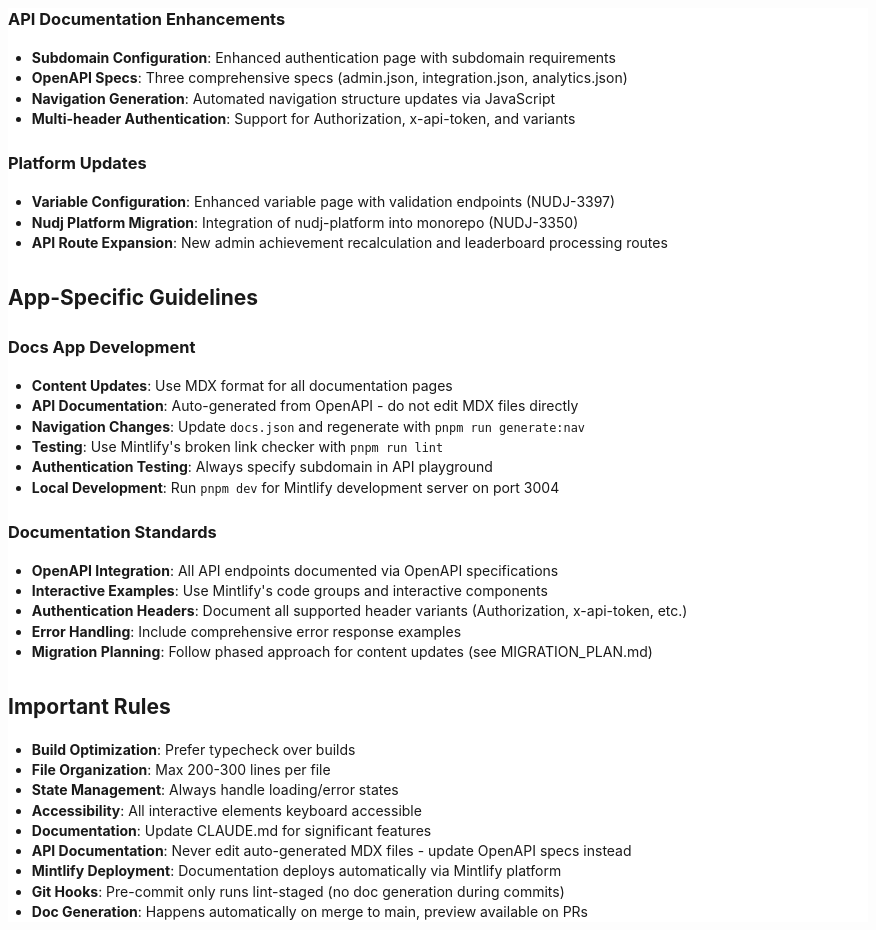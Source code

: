 ### API Documentation Enhancements
- **Subdomain Configuration**: Enhanced authentication page with subdomain requirements
- **OpenAPI Specs**: Three comprehensive specs (admin.json, integration.json, analytics.json)
- **Navigation Generation**: Automated navigation structure updates via JavaScript
- **Multi-header Authentication**: Support for Authorization, x-api-token, and variants

### Platform Updates
- **Variable Configuration**: Enhanced variable page with validation endpoints (NUDJ-3397)
- **Nudj Platform Migration**: Integration of nudj-platform into monorepo (NUDJ-3350)
- **API Route Expansion**: New admin achievement recalculation and leaderboard processing routes

## App-Specific Guidelines

### Docs App Development
- **Content Updates**: Use MDX format for all documentation pages
- **API Documentation**: Auto-generated from OpenAPI - do not edit MDX files directly
- **Navigation Changes**: Update `docs.json` and regenerate with `pnpm run generate:nav`
- **Testing**: Use Mintlify's broken link checker with `pnpm run lint`
- **Authentication Testing**: Always specify subdomain in API playground
- **Local Development**: Run `pnpm dev` for Mintlify development server on port 3004

### Documentation Standards
- **OpenAPI Integration**: All API endpoints documented via OpenAPI specifications
- **Interactive Examples**: Use Mintlify's code groups and interactive components
- **Authentication Headers**: Document all supported header variants (Authorization, x-api-token, etc.)
- **Error Handling**: Include comprehensive error response examples
- **Migration Planning**: Follow phased approach for content updates (see MIGRATION_PLAN.md)

## Important Rules
- **Build Optimization**: Prefer typecheck over builds
- **File Organization**: Max 200-300 lines per file
- **State Management**: Always handle loading/error states
- **Accessibility**: All interactive elements keyboard accessible
- **Documentation**: Update CLAUDE.md for significant features
- **API Documentation**: Never edit auto-generated MDX files - update OpenAPI specs instead
- **Mintlify Deployment**: Documentation deploys automatically via Mintlify platform
- **Git Hooks**: Pre-commit only runs lint-staged (no doc generation during commits)
- **Doc Generation**: Happens automatically on merge to main, preview available on PRs